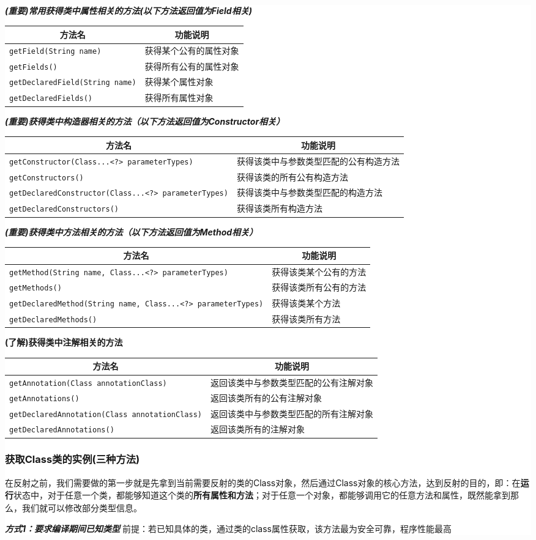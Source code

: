 

***(重要)常用获得类中属性相关的方法(以下方法返回值为Field相关)***

|**方法名**|**功能说明**|
|--|---|
|`getField(String name)` |获得某个公有的属性对象|
|`getFields()` |获得所有公有的属性对象|
|`getDeclaredField(String name)` |获得某个属性对象|
|`getDeclaredFields()` |获得所有属性对象|


***(重要)获得类中构造器相关的方法（以下方法返回值为Constructor相关）***

|**方法名**|**功能说明**|
|--|---|
|`getConstructor(Class...<?> parameterTypes)` |获得该类中与参数类型匹配的公有构造方法|
|`getConstructors()`| 获得该类的所有公有构造方法|
|`getDeclaredConstructor(Class...<?> parameterTypes)`| 获得该类中与参数类型匹配的构造方法|
|`getDeclaredConstructors()`| 获得该类所有构造方法|


***(重要)获得类中方法相关的方法（以下方法返回值为Method相关）***

|**方法名**|**功能说明**|
|--|---|
|`getMethod(String name, Class...<?> parameterTypes)`| 获得该类某个公有的方法|
|`getMethods()` | 获得该类所有公有的方法|
|`getDeclaredMethod(String name, Class...<?> parameterTypes)` | 获得该类某个方法|
|`getDeclaredMethods()`| 获得该类所有方法|


**(了解)获得类中注解相关的方法**

|**方法名**|**功能说明**|
|--|---|
|`getAnnotation(Class annotationClass)` | 返回该类中与参数类型匹配的公有注解对象 |
|`getAnnotations()` | 返回该类所有的公有注解对象 |
|`getDeclaredAnnotation(Class annotationClass)` | 返回该类中与参数类型匹配的所有注解对象 |
|`getDeclaredAnnotations()` | 返回该类所有的注解对象 |

### 获取Class类的实例(三种方法)
在反射之前，我们需要做的第一步就是先拿到当前需要反射的类的Class对象，然后通过Class对象的核心方法，达到反射的目的，即：在**运行**状态中，对于任意一个类，都能够知道这个类的**所有属性和方法**；对于任意一个对象，都能够调用它的任意方法和属性，既然能拿到那么，我们就可以修改部分类型信息。

***方式1：要求编译期间已知类型***
前提：若已知具体的类，通过类的class属性获取，该方法最为安全可靠，程序性能最高
